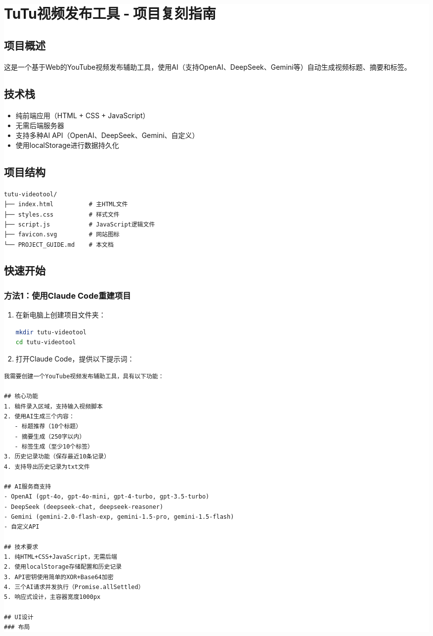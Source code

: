# TuTu视频发布工具 - 项目复刻指南

## 项目概述

这是一个基于Web的YouTube视频发布辅助工具，使用AI（支持OpenAI、DeepSeek、Gemini等）自动生成视频标题、摘要和标签。

## 技术栈

- 纯前端应用（HTML + CSS + JavaScript）
- 无需后端服务器
- 支持多种AI API（OpenAI、DeepSeek、Gemini、自定义）
- 使用localStorage进行数据持久化

## 项目结构

```
tutu-videotool/
├── index.html          # 主HTML文件
├── styles.css          # 样式文件
├── script.js           # JavaScript逻辑文件
├── favicon.svg         # 网站图标
└── PROJECT_GUIDE.md    # 本文档
```

## 快速开始

### 方法1：使用Claude Code重建项目

1. 在新电脑上创建项目文件夹：
   ```bash
   mkdir tutu-videotool
   cd tutu-videotool
   ```

2. 打开Claude Code，提供以下提示词：

```
我需要创建一个YouTube视频发布辅助工具，具有以下功能：

## 核心功能
1. 稿件录入区域，支持输入视频脚本
2. 使用AI生成三个内容：
   - 标题推荐（10个标题）
   - 摘要生成（250字以内）
   - 标签生成（至少10个标签）
3. 历史记录功能（保存最近10条记录）
4. 支持导出历史记录为txt文件

## AI服务商支持
- OpenAI (gpt-4o, gpt-4o-mini, gpt-4-turbo, gpt-3.5-turbo)
- DeepSeek (deepseek-chat, deepseek-reasoner)
- Gemini (gemini-2.0-flash-exp, gemini-1.5-pro, gemini-1.5-flash)
- 自定义API

## 技术要求
1. 纯HTML+CSS+JavaScript，无需后端
2. 使用localStorage存储配置和历史记录
3. API密钥使用简单的XOR+Base64加密
4. 三个AI请求并发执行（Promise.allSettled）
5. 响应式设计，主容器宽度1000px

## UI设计
### 布局
```